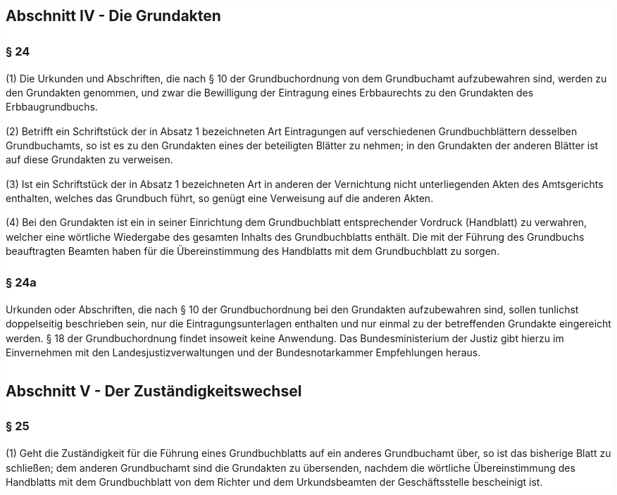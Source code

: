 
## Abschnitt IV - Die Grundakten



### § 24

(1) Die Urkunden und Abschriften, die nach § 10 der Grundbuchordnung
von dem Grundbuchamt aufzubewahren sind, werden zu den Grundakten
genommen, und zwar die Bewilligung der Eintragung eines Erbbaurechts
zu den Grundakten des Erbbaugrundbuchs.

(2) Betrifft ein Schriftstück der in Absatz 1 bezeichneten Art
Eintragungen auf verschiedenen Grundbuchblättern desselben
Grundbuchamts, so ist es zu den Grundakten eines der beteiligten
Blätter zu nehmen; in den Grundakten der anderen Blätter ist auf diese
Grundakten zu verweisen.

(3) Ist ein Schriftstück der in Absatz 1 bezeichneten Art in anderen
der Vernichtung nicht unterliegenden Akten des Amtsgerichts enthalten,
welches das Grundbuch führt, so genügt eine Verweisung auf die anderen
Akten.

(4) Bei den Grundakten ist ein in seiner Einrichtung dem
Grundbuchblatt entsprechender Vordruck (Handblatt) zu verwahren,
welcher eine wörtliche Wiedergabe des gesamten Inhalts des
Grundbuchblatts enthält. Die mit der Führung des Grundbuchs
beauftragten Beamten haben für die Übereinstimmung des Handblatts mit
dem Grundbuchblatt zu sorgen.


### § 24a

Urkunden oder Abschriften, die nach § 10 der Grundbuchordnung bei den
Grundakten aufzubewahren sind, sollen tunlichst doppelseitig
beschrieben sein, nur die Eintragungsunterlagen enthalten und nur
einmal zu der betreffenden Grundakte eingereicht werden. § 18 der
Grundbuchordnung findet insoweit keine Anwendung. Das
Bundesministerium der Justiz gibt hierzu im Einvernehmen mit den
Landesjustizverwaltungen und der Bundesnotarkammer Empfehlungen
heraus.


## Abschnitt V - Der Zuständigkeitswechsel



### § 25

(1) Geht die Zuständigkeit für die Führung eines Grundbuchblatts auf
ein anderes Grundbuchamt über, so ist das bisherige Blatt zu
schließen; dem anderen Grundbuchamt sind die Grundakten zu übersenden,
nachdem die wörtliche Übereinstimmung des Handblatts mit dem
Grundbuchblatt von dem
Richter              und dem Urkundsbeamten der Geschäftsstelle
bescheinigt ist.
